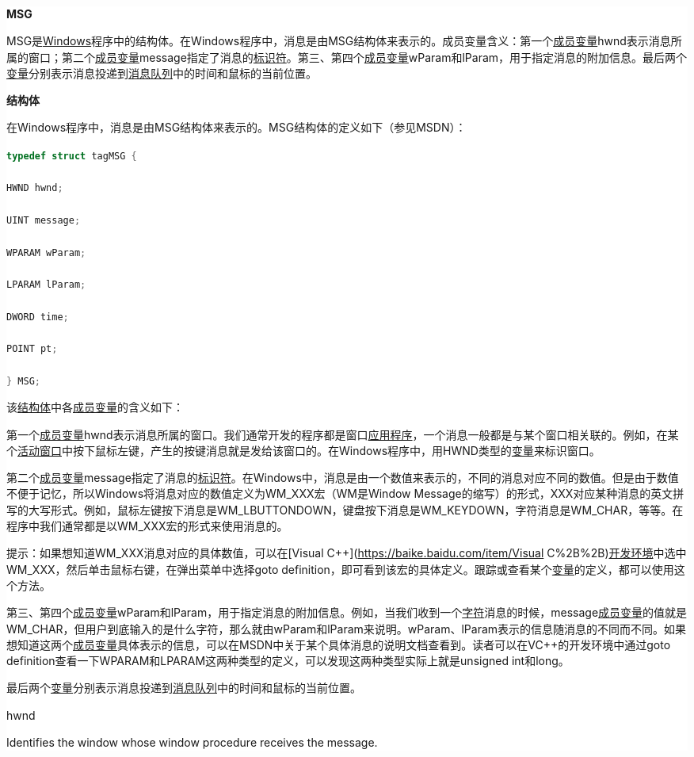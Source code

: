 **MSG**

MSG是[Windows](https://baike.baidu.com/item/Windows)程序中的结构体。在Windows程序中，消息是由MSG结构体来表示的。成员变量含义：第一个[成员变量](https://baike.baidu.com/item/成员变量/11024994)hwnd表示消息所属的窗口；第二个[成员变量](https://baike.baidu.com/item/成员变量/11024994)message指定了消息的[标识符](https://baike.baidu.com/item/标识符/7105638)。第三、第四个[成员变量](https://baike.baidu.com/item/成员变量/11024994)wParam和lParam，用于指定消息的附加信息。最后两个[变量](https://baike.baidu.com/item/变量)分别表示消息投递到[消息队列](https://baike.baidu.com/item/消息队列/4751675)中的时间和鼠标的当前位置。

**结构体**

在Windows程序中，消息是由MSG结构体来表示的。MSG结构体的定义如下（参见MSDN）：

```cpp
typedef struct tagMSG {

HWND hwnd;

UINT message;

WPARAM wParam;

LPARAM lParam;

DWORD time;

POINT pt;

} MSG;
```

该[结构体](https://baike.baidu.com/item/结构体)中各[成员变量](https://baike.baidu.com/item/成员变量)的含义如下：

第一个[成员变量](https://baike.baidu.com/item/成员变量)hwnd表示消息所属的窗口。我们通常开发的程序都是窗口[应用程序](https://baike.baidu.com/item/应用程序)，一个消息一般都是与某个窗口相关联的。例如，在某个[活动窗口](https://baike.baidu.com/item/活动窗口)中按下鼠标左键，产生的按键消息就是发给该窗口的。在Windows程序中，用HWND类型的[变量](https://baike.baidu.com/item/变量)来标识窗口。

第二个[成员变量](https://baike.baidu.com/item/成员变量)message指定了消息的[标识符](https://baike.baidu.com/item/标识符)。在Windows中，消息是由一个数值来表示的，不同的消息对应不同的数值。但是由于数值不便于记忆，所以Windows将消息对应的数值定义为WM_XXX宏（WM是Window Message的缩写）的形式，XXX对应某种消息的英文拼写的大写形式。例如，鼠标左键按下消息是WM_LBUTTONDOWN，键盘按下消息是WM_KEYDOWN，字符消息是WM_CHAR，等等。在程序中我们通常都是以WM_XXX宏的形式来使用消息的。

提示：如果想知道WM_XXX消息对应的具体数值，可以在[Visual C++](https://baike.baidu.com/item/Visual C%2B%2B)[开发环境](https://baike.baidu.com/item/开发环境)中选中WM_XXX，然后单击鼠标右键，在弹出菜单中选择goto definition，即可看到该宏的具体定义。跟踪或查看某个[变量](https://baike.baidu.com/item/变量)的定义，都可以使用这个方法。

第三、第四个[成员变量](https://baike.baidu.com/item/成员变量)wParam和lParam，用于指定消息的附加信息。例如，当我们收到一个[字符](https://baike.baidu.com/item/字符)消息的时候，message[成员变量](https://baike.baidu.com/item/成员变量)的值就是WM_CHAR，但用户到底输入的是什么字符，那么就由wParam和lParam来说明。wParam、lParam表示的信息随消息的不同而不同。如果想知道这两个[成员变量](https://baike.baidu.com/item/成员变量)具体表示的信息，可以在MSDN中关于某个具体消息的说明文档查看到。读者可以在VC++的开发环境中通过goto definition查看一下WPARAM和LPARAM这两种类型的定义，可以发现这两种类型实际上就是unsigned int和long。

最后两个[变量](https://baike.baidu.com/item/变量)分别表示消息投递到[消息队列](https://baike.baidu.com/item/消息队列)中的时间和鼠标的当前位置。

hwnd

Identifies the window whose window procedure receives the message.
